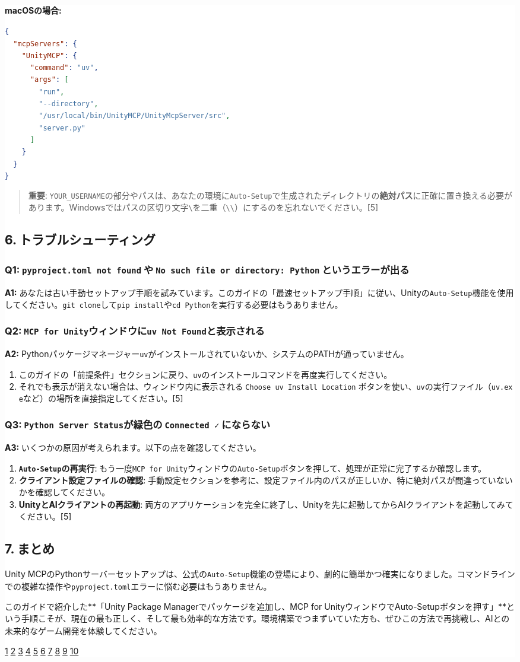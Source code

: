 **macOSの場合:**
```json
{
  "mcpServers": {
    "UnityMCP": {
      "command": "uv",
      "args": [
        "run",
        "--directory",
        "/usr/local/bin/UnityMCP/UnityMcpServer/src",
        "server.py"
      ]
    }
  }
}
```

> **重要**: `YOUR_USERNAME`の部分やパスは、あなたの環境に`Auto-Setup`で生成されたディレクトリの**絶対パス**に正確に置き換える必要があります。Windowsではパスの区切り文字`\`を二重（`\\`）にするのを忘れないでください。[5]

## 6. トラブルシューティング
### Q1: `pyproject.toml not found` や `No such file or directory: Python` というエラーが出る
**A1:** あなたは古い手動セットアップ手順を試みています。このガイドの「最速セットアップ手順」に従い、Unityの`Auto-Setup`機能を使用してください。`git clone`して`pip install`や`cd Python`を実行する必要はもうありません。

### Q2: `MCP for Unity`ウィンドウに`uv Not Found`と表示される
**A2:** Pythonパッケージマネージャー`uv`がインストールされていないか、システムのPATHが通っていません。
1.  このガイドの「前提条件」セクションに戻り、`uv`のインストールコマンドを再度実行してください。
2.  それでも表示が消えない場合は、ウィンドウ内に表示される `Choose uv Install Location` ボタンを使い、`uv`の実行ファイル（`uv.exe`など）の場所を直接指定してください。[5]

### Q3: `Python Server Status`が緑色の `Connected ✓` にならない
**A3:** いくつかの原因が考えられます。以下の点を確認してください。
1.  **`Auto-Setup`の再実行**: もう一度`MCP for Unity`ウィンドウの`Auto-Setup`ボタンを押して、処理が正常に完了するか確認します。
2.  **クライアント設定ファイルの確認**: 手動設定セクションを参考に、設定ファイル内のパスが正しいか、特に絶対パスが間違っていないかを確認してください。
3.  **UnityとAIクライアントの再起動**: 両方のアプリケーションを完全に終了し、Unityを先に起動してからAIクライアントを起動してみてください。[5]

## 7. まとめ
Unity MCPのPythonサーバーセットアップは、公式の`Auto-Setup`機能の登場により、劇的に簡単かつ確実になりました。コマンドラインでの複雑な操作や`pyproject.toml`エラーに悩む必要はもうありません。

このガイドで紹介した**「Unity Package Managerでパッケージを追加し、MCP for UnityウィンドウでAuto-Setupボタンを押す」**という手順こそが、現在の最も正しく、そして最も効率的な方法です。環境構築でつまずいていた方も、ぜひこの方法で再挑戦し、AIとの未来的なゲーム開発を体験してください。

[1](https://ai-kenkyujo.com/software/mcp-nyuumon/)
[2](https://note.com/npaka/n/n5a5135ac395a)
[3](https://soft-rime.com/post-23819/)
[4](https://note.com/npaka/n/n8d4ab42ace71)
[5](https://github.com/CoplayDev/unity-mcp)
[6](https://apidog.com/jp/blog/unity-mcp-server-jp/)
[7](https://ai-kenkyujo.com/programming/language/python/mcp-python/)
[8](https://sihikipon-yakujob.com/ai-game-dev-guide-claude-unity-mcp/)
[9](https://qiita.com/taka_yayoi/items/f3f3e034d712f204fba5)
[10](https://www.docswell.com/s/SiroSuzume/ZW4QWJ-2025-07-26-224936)